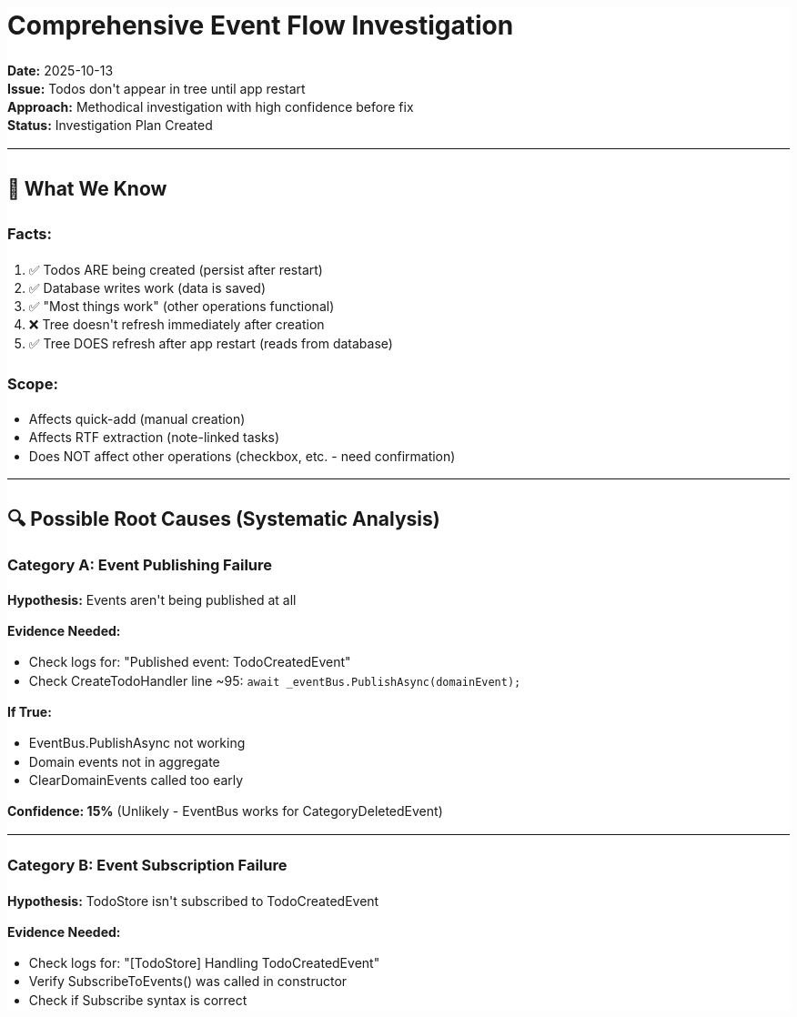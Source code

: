 # Comprehensive Event Flow Investigation

**Date:** 2025-10-13  
**Issue:** Todos don't appear in tree until app restart  
**Approach:** Methodical investigation with high confidence before fix  
**Status:** Investigation Plan Created

---

## 🎯 **What We Know**

### **Facts:**
1. ✅ Todos ARE being created (persist after restart)
2. ✅ Database writes work (data is saved)
3. ✅ "Most things work" (other operations functional)
4. ❌ Tree doesn't refresh immediately after creation
5. ✅ Tree DOES refresh after app restart (reads from database)

### **Scope:**
- Affects quick-add (manual creation)
- Affects RTF extraction (note-linked tasks)
- Does NOT affect other operations (checkbox, etc. - need confirmation)

---

## 🔍 **Possible Root Causes (Systematic Analysis)**

### **Category A: Event Publishing Failure**

**Hypothesis:** Events aren't being published at all

**Evidence Needed:**
- Check logs for: "Published event: TodoCreatedEvent"
- Check CreateTodoHandler line ~95: `await _eventBus.PublishAsync(domainEvent);`

**If True:**
- EventBus.PublishAsync not working
- Domain events not in aggregate
- ClearDomainEvents called too early

**Confidence: 15%** (Unlikely - EventBus works for CategoryDeletedEvent)

---

### **Category B: Event Subscription Failure**

**Hypothesis:** TodoStore isn't subscribed to TodoCreatedEvent

**Evidence Needed:**
- Check logs for: "[TodoStore] Handling TodoCreatedEvent"
- Verify SubscribeToEvents() was called in constructor
- Check if Subscribe<TodoCreatedEvent> syntax is correct
